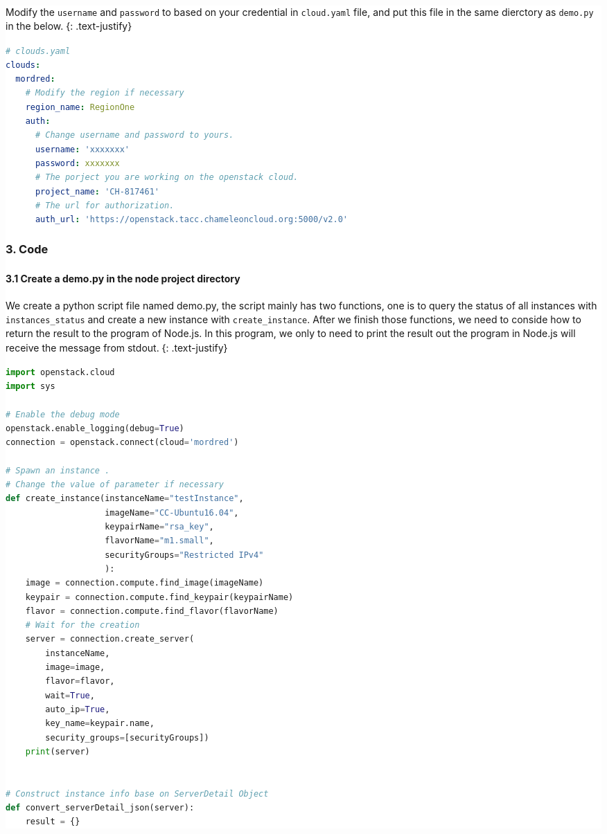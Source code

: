 Modify the `username` and `password`  to based on your credential in `cloud.yaml` file, and put this file in the same dierctory as `demo.py` in the below. 
{: .text-justify}
```yaml
# clouds.yaml
clouds:
  mordred:
    # Modify the region if necessary
    region_name: RegionOne
    auth:
      # Change username and password to yours.
      username: 'xxxxxxx'
      password: xxxxxxx
      # The porject you are working on the openstack cloud.
      project_name: 'CH-817461'
      # The url for authorization.
      auth_url: 'https://openstack.tacc.chameleoncloud.org:5000/v2.0'

```

### 3. Code

#### 3.1 Create a demo.py in the node project directory

We create a python script file named demo.py, the script mainly has two functions, one is to query the status of all instances with `instances_status` and create a new instance with `create_instance`. After we finish those functions, we need to conside how to return the result to the program of Node.js. In this program, we only to need to print the result out the program in Node.js will receive the message from stdout.
{: .text-justify}
```python
import openstack.cloud
import sys

# Enable the debug mode 
openstack.enable_logging(debug=True)
connection = openstack.connect(cloud='mordred')

# Spawn an instance .
# Change the value of parameter if necessary
def create_instance(instanceName="testInstance",
                    imageName="CC-Ubuntu16.04",
                    keypairName="rsa_key",
                    flavorName="m1.small",
                    securityGroups="Restricted IPv4"
                    ):
    image = connection.compute.find_image(imageName)
    keypair = connection.compute.find_keypair(keypairName)
    flavor = connection.compute.find_flavor(flavorName)
    # Wait for the creation
    server = connection.create_server(
        instanceName,
        image=image, 
        flavor=flavor,
        wait=True,
        auto_ip=True,
        key_name=keypair.name,
        security_groups=[securityGroups])
    print(server)


# Construct instance info base on ServerDetail Object
def convert_serverDetail_json(server):
    result = {}
```